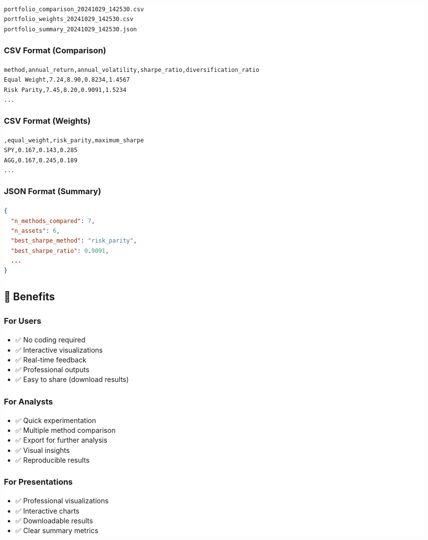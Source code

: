 ```
portfolio_comparison_20241029_142530.csv
portfolio_weights_20241029_142530.csv
portfolio_summary_20241029_142530.json
```

### CSV Format (Comparison)
```csv
method,annual_return,annual_volatility,sharpe_ratio,diversification_ratio
Equal Weight,7.24,8.90,0.8234,1.4567
Risk Parity,7.45,8.20,0.9091,1.5234
...
```

### CSV Format (Weights)
```csv
,equal_weight,risk_parity,maximum_sharpe
SPY,0.167,0.143,0.285
AGG,0.167,0.245,0.189
...
```

### JSON Format (Summary)
```json
{
  "n_methods_compared": 7,
  "n_assets": 6,
  "best_sharpe_method": "risk_parity",
  "best_sharpe_ratio": 0.9091,
  ...
}
```

## 🎉 Benefits

### For Users
- ✅ No coding required
- ✅ Interactive visualizations
- ✅ Real-time feedback
- ✅ Professional outputs
- ✅ Easy to share (download results)

### For Analysts
- ✅ Quick experimentation
- ✅ Multiple method comparison
- ✅ Export for further analysis
- ✅ Visual insights
- ✅ Reproducible results

### For Presentations
- ✅ Professional visualizations
- ✅ Interactive charts
- ✅ Downloadable results
- ✅ Clear summary metrics
